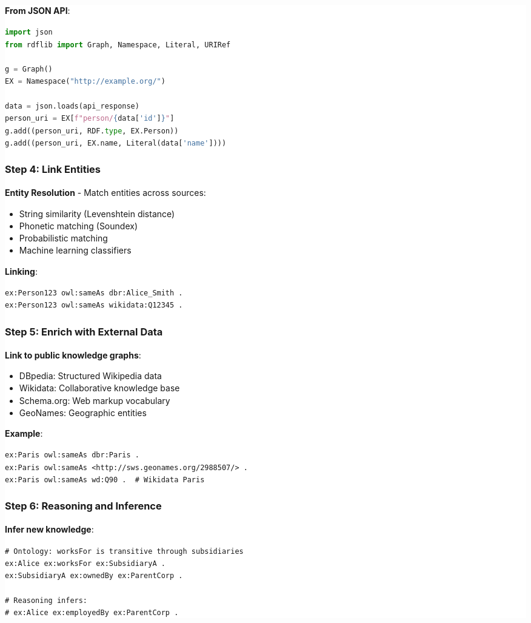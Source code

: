 **From JSON API**:
```python
import json
from rdflib import Graph, Namespace, Literal, URIRef

g = Graph()
EX = Namespace("http://example.org/")

data = json.loads(api_response)
person_uri = EX[f"person/{data['id']}"]
g.add((person_uri, RDF.type, EX.Person))
g.add((person_uri, EX.name, Literal(data['name'])))
```

### Step 4: Link Entities

**Entity Resolution** - Match entities across sources:
- String similarity (Levenshtein distance)
- Phonetic matching (Soundex)
- Probabilistic matching
- Machine learning classifiers

**Linking**:
```turtle
ex:Person123 owl:sameAs dbr:Alice_Smith .
ex:Person123 owl:sameAs wikidata:Q12345 .
```

### Step 5: Enrich with External Data

**Link to public knowledge graphs**:
- DBpedia: Structured Wikipedia data
- Wikidata: Collaborative knowledge base
- Schema.org: Web markup vocabulary
- GeoNames: Geographic entities

**Example**:
```turtle
ex:Paris owl:sameAs dbr:Paris .
ex:Paris owl:sameAs <http://sws.geonames.org/2988507/> .
ex:Paris owl:sameAs wd:Q90 .  # Wikidata Paris
```

### Step 6: Reasoning and Inference

**Infer new knowledge**:
```turtle
# Ontology: worksFor is transitive through subsidiaries
ex:Alice ex:worksFor ex:SubsidiaryA .
ex:SubsidiaryA ex:ownedBy ex:ParentCorp .

# Reasoning infers:
# ex:Alice ex:employedBy ex:ParentCorp .
```
